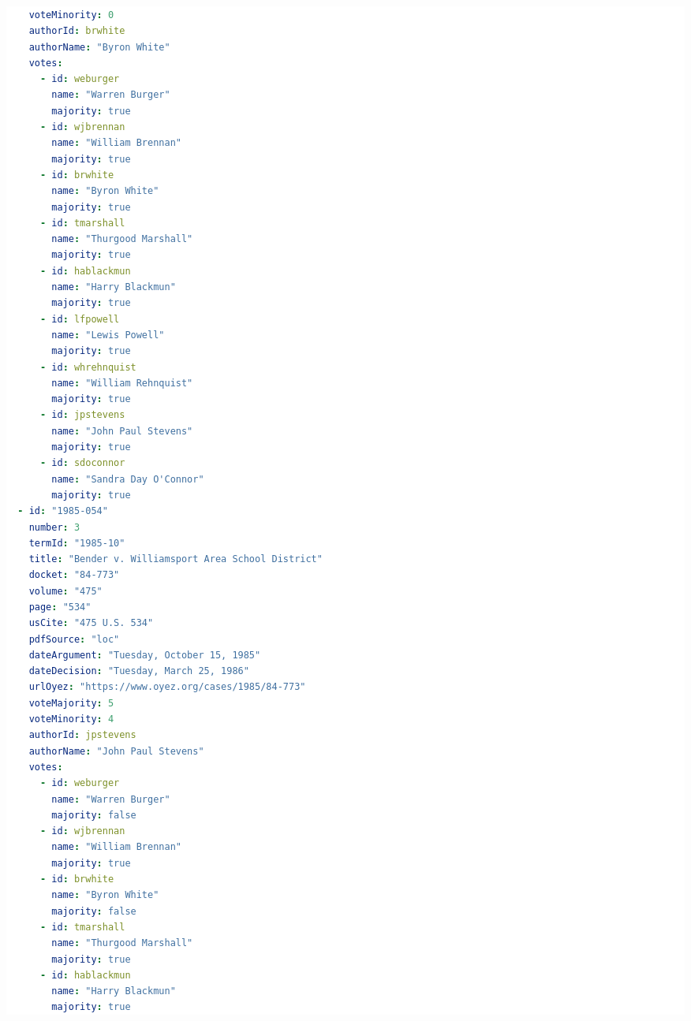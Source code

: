 ```yaml
    voteMinority: 0
    authorId: brwhite
    authorName: "Byron White"
    votes:
      - id: weburger
        name: "Warren Burger"
        majority: true
      - id: wjbrennan
        name: "William Brennan"
        majority: true
      - id: brwhite
        name: "Byron White"
        majority: true
      - id: tmarshall
        name: "Thurgood Marshall"
        majority: true
      - id: hablackmun
        name: "Harry Blackmun"
        majority: true
      - id: lfpowell
        name: "Lewis Powell"
        majority: true
      - id: whrehnquist
        name: "William Rehnquist"
        majority: true
      - id: jpstevens
        name: "John Paul Stevens"
        majority: true
      - id: sdoconnor
        name: "Sandra Day O'Connor"
        majority: true
  - id: "1985-054"
    number: 3
    termId: "1985-10"
    title: "Bender v. Williamsport Area School District"
    docket: "84-773"
    volume: "475"
    page: "534"
    usCite: "475 U.S. 534"
    pdfSource: "loc"
    dateArgument: "Tuesday, October 15, 1985"
    dateDecision: "Tuesday, March 25, 1986"
    urlOyez: "https://www.oyez.org/cases/1985/84-773"
    voteMajority: 5
    voteMinority: 4
    authorId: jpstevens
    authorName: "John Paul Stevens"
    votes:
      - id: weburger
        name: "Warren Burger"
        majority: false
      - id: wjbrennan
        name: "William Brennan"
        majority: true
      - id: brwhite
        name: "Byron White"
        majority: false
      - id: tmarshall
        name: "Thurgood Marshall"
        majority: true
      - id: hablackmun
        name: "Harry Blackmun"
        majority: true
```